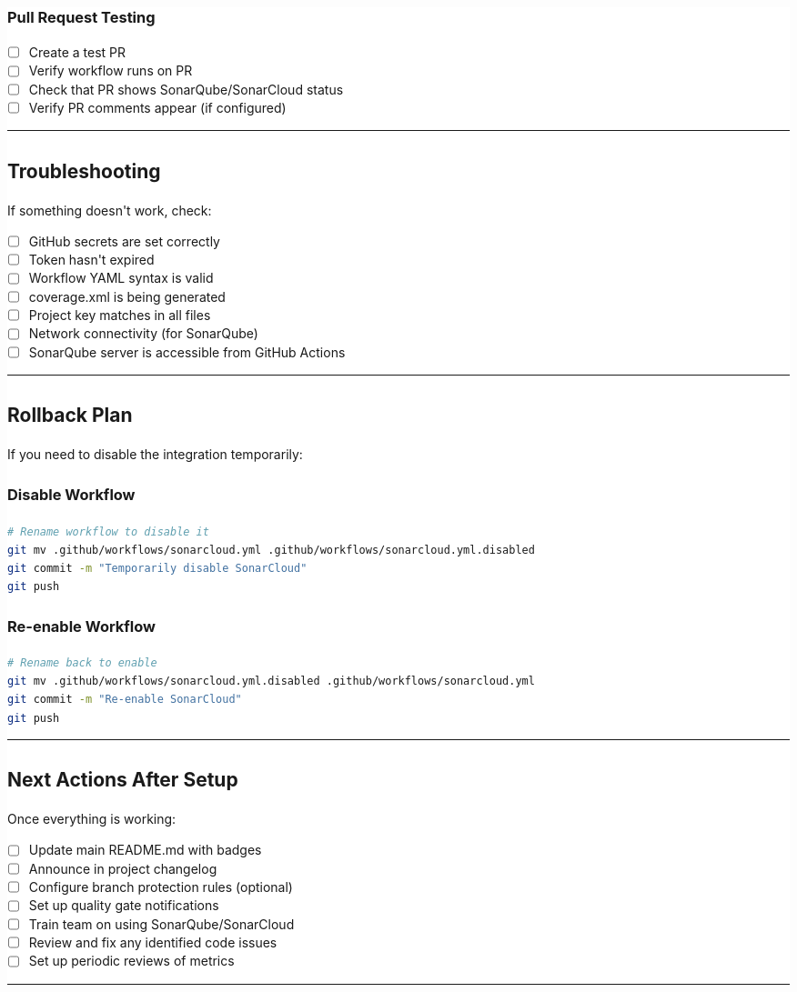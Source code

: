 ### Pull Request Testing
- [ ] Create a test PR
- [ ] Verify workflow runs on PR
- [ ] Check that PR shows SonarQube/SonarCloud status
- [ ] Verify PR comments appear (if configured)

---

## Troubleshooting

If something doesn't work, check:

- [ ] GitHub secrets are set correctly
- [ ] Token hasn't expired
- [ ] Workflow YAML syntax is valid
- [ ] coverage.xml is being generated
- [ ] Project key matches in all files
- [ ] Network connectivity (for SonarQube)
- [ ] SonarQube server is accessible from GitHub Actions

---

## Rollback Plan

If you need to disable the integration temporarily:

### Disable Workflow
```bash
# Rename workflow to disable it
git mv .github/workflows/sonarcloud.yml .github/workflows/sonarcloud.yml.disabled
git commit -m "Temporarily disable SonarCloud"
git push
```

### Re-enable Workflow
```bash
# Rename back to enable
git mv .github/workflows/sonarcloud.yml.disabled .github/workflows/sonarcloud.yml
git commit -m "Re-enable SonarCloud"
git push
```

---

## Next Actions After Setup

Once everything is working:

- [ ] Update main README.md with badges
- [ ] Announce in project changelog
- [ ] Configure branch protection rules (optional)
- [ ] Set up quality gate notifications
- [ ] Train team on using SonarQube/SonarCloud
- [ ] Review and fix any identified code issues
- [ ] Set up periodic reviews of metrics

---